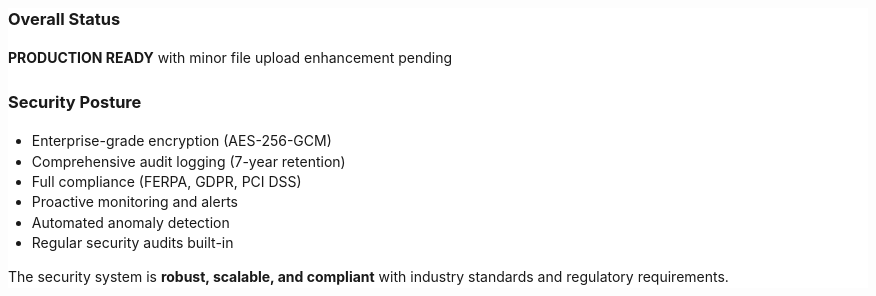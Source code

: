 ### Overall Status
**PRODUCTION READY** with minor file upload enhancement pending

### Security Posture
- Enterprise-grade encryption (AES-256-GCM)
- Comprehensive audit logging (7-year retention)
- Full compliance (FERPA, GDPR, PCI DSS)
- Proactive monitoring and alerts
- Automated anomaly detection
- Regular security audits built-in

The security system is **robust, scalable, and compliant** with industry standards and regulatory requirements.
